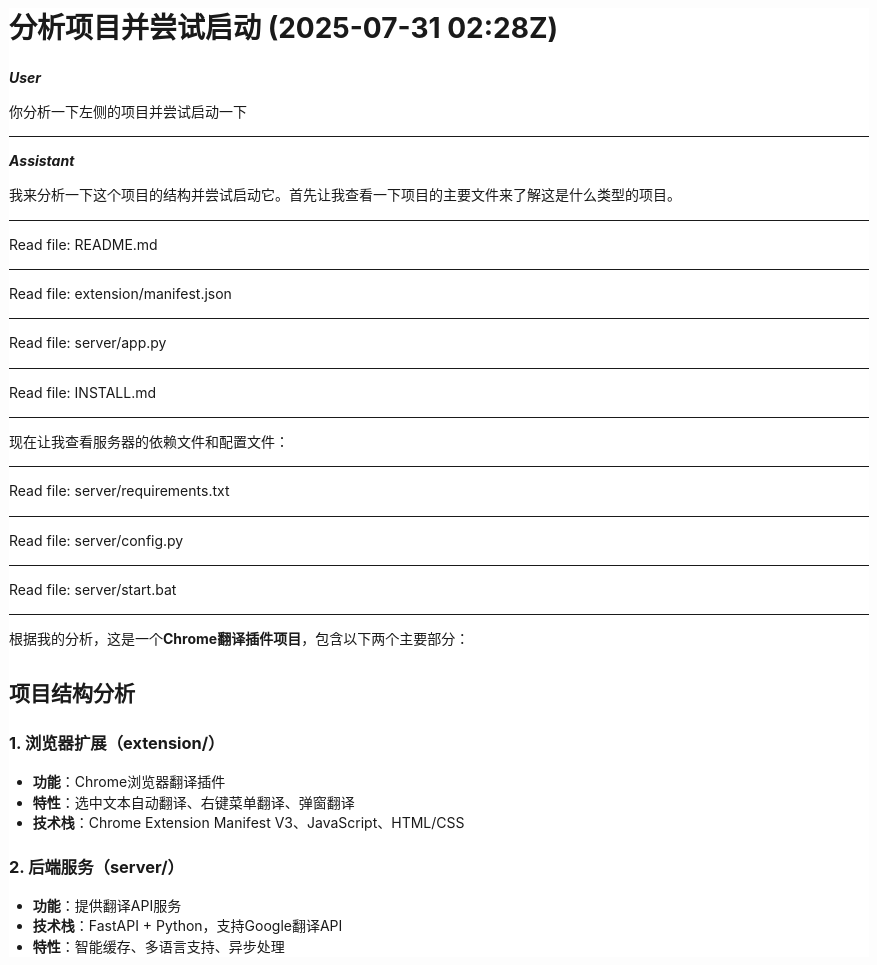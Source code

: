

# 分析项目并尝试启动 (2025-07-31 02:28Z)

_**User**_

你分析一下左侧的项目并尝试启动一下

---

_**Assistant**_

我来分析一下这个项目的结构并尝试启动它。首先让我查看一下项目的主要文件来了解这是什么类型的项目。

---

Read file: README.md

---

Read file: extension/manifest.json

---

Read file: server/app.py

---

Read file: INSTALL.md

---

现在让我查看服务器的依赖文件和配置文件：

---

Read file: server/requirements.txt

---

Read file: server/config.py

---

Read file: server/start.bat

---

根据我的分析，这是一个**Chrome翻译插件项目**，包含以下两个主要部分：

## 项目结构分析

### 1. **浏览器扩展（extension/）**
- **功能**：Chrome浏览器翻译插件
- **特性**：选中文本自动翻译、右键菜单翻译、弹窗翻译
- **技术栈**：Chrome Extension Manifest V3、JavaScript、HTML/CSS

### 2. **后端服务（server/）**
- **功能**：提供翻译API服务
- **技术栈**：FastAPI + Python，支持Google翻译API
- **特性**：智能缓存、多语言支持、异步处理

